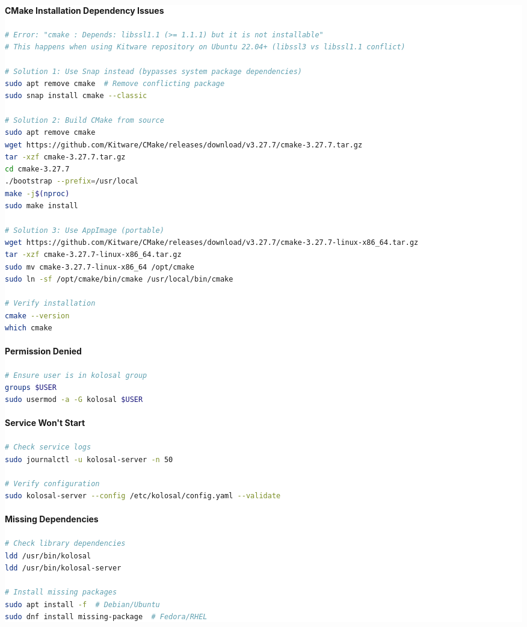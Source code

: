 ```bash
```

#### CMake Installation Dependency Issues
```bash
# Error: "cmake : Depends: libssl1.1 (>= 1.1.1) but it is not installable"
# This happens when using Kitware repository on Ubuntu 22.04+ (libssl3 vs libssl1.1 conflict)

# Solution 1: Use Snap instead (bypasses system package dependencies)
sudo apt remove cmake  # Remove conflicting package
sudo snap install cmake --classic

# Solution 2: Build CMake from source
sudo apt remove cmake
wget https://github.com/Kitware/CMake/releases/download/v3.27.7/cmake-3.27.7.tar.gz
tar -xzf cmake-3.27.7.tar.gz
cd cmake-3.27.7
./bootstrap --prefix=/usr/local
make -j$(nproc)
sudo make install

# Solution 3: Use AppImage (portable)
wget https://github.com/Kitware/CMake/releases/download/v3.27.7/cmake-3.27.7-linux-x86_64.tar.gz
tar -xzf cmake-3.27.7-linux-x86_64.tar.gz
sudo mv cmake-3.27.7-linux-x86_64 /opt/cmake
sudo ln -sf /opt/cmake/bin/cmake /usr/local/bin/cmake

# Verify installation
cmake --version
which cmake
```

#### Permission Denied
```bash
# Ensure user is in kolosal group
groups $USER
sudo usermod -a -G kolosal $USER
```

#### Service Won't Start
```bash
# Check service logs
sudo journalctl -u kolosal-server -n 50

# Verify configuration
sudo kolosal-server --config /etc/kolosal/config.yaml --validate
```

#### Missing Dependencies
```bash
# Check library dependencies
ldd /usr/bin/kolosal
ldd /usr/bin/kolosal-server

# Install missing packages
sudo apt install -f  # Debian/Ubuntu
sudo dnf install missing-package  # Fedora/RHEL
```

